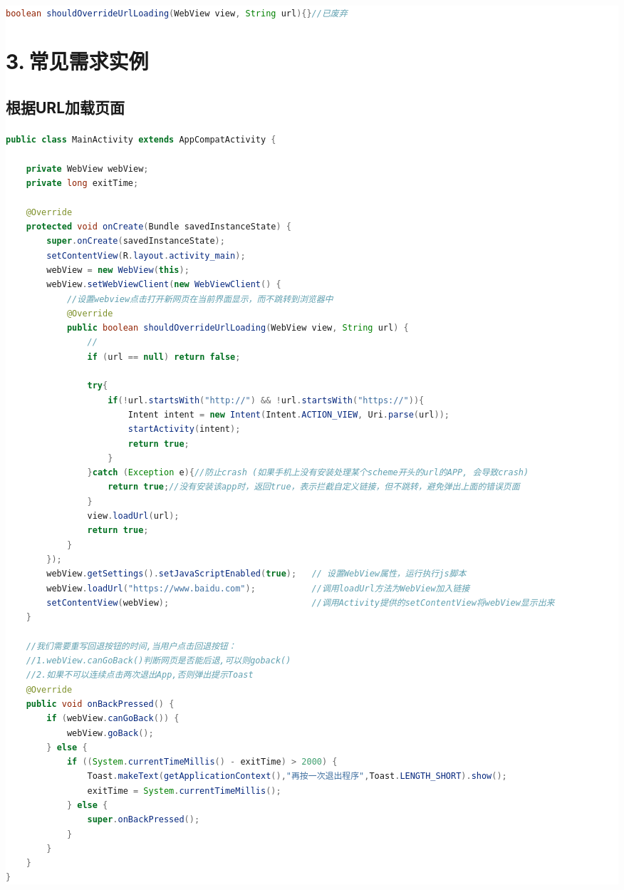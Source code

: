 

```java
boolean shouldOverrideUrlLoading(WebView view, String url){}//已废弃
```

# 3. 常见需求实例

## 根据URL加载页面

```java
public class MainActivity extends AppCompatActivity {

    private WebView webView;
    private long exitTime;

    @Override
    protected void onCreate(Bundle savedInstanceState) {
        super.onCreate(savedInstanceState);
        setContentView(R.layout.activity_main);
        webView = new WebView(this);
        webView.setWebViewClient(new WebViewClient() {
            //设置webview点击打开新网页在当前界面显示，而不跳转到浏览器中
            @Override
            public boolean shouldOverrideUrlLoading(WebView view, String url) {
                //
                if (url == null) return false;

                try{
                    if(!url.startsWith("http://") && !url.startsWith("https://")){
                        Intent intent = new Intent(Intent.ACTION_VIEW, Uri.parse(url));
                        startActivity(intent);
                        return true;
                    }
                }catch (Exception e){//防止crash (如果手机上没有安装处理某个scheme开头的url的APP, 会导致crash)
                    return true;//没有安装该app时，返回true，表示拦截自定义链接，但不跳转，避免弹出上面的错误页面
                }
                view.loadUrl(url);
                return true;
            }
        });
        webView.getSettings().setJavaScriptEnabled(true);   // 设置WebView属性，运行执行js脚本
        webView.loadUrl("https://www.baidu.com");           //调用loadUrl方法为WebView加入链接
        setContentView(webView);                            //调用Activity提供的setContentView将webView显示出来
    }

    //我们需要重写回退按钮的时间,当用户点击回退按钮：
    //1.webView.canGoBack()判断网页是否能后退,可以则goback()
    //2.如果不可以连续点击两次退出App,否则弹出提示Toast
    @Override
    public void onBackPressed() {
        if (webView.canGoBack()) {
            webView.goBack();
        } else {
            if ((System.currentTimeMillis() - exitTime) > 2000) {
                Toast.makeText(getApplicationContext(),"再按一次退出程序",Toast.LENGTH_SHORT).show();
                exitTime = System.currentTimeMillis();
            } else {
                super.onBackPressed();
            }
        }
    }
}
```